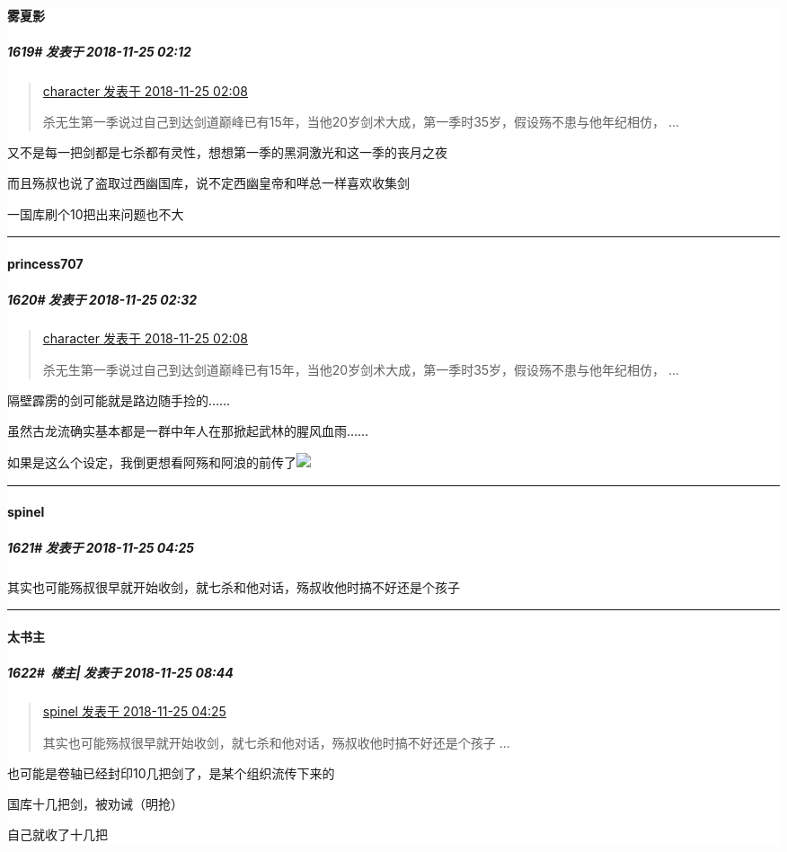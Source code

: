 ####  雾夏影  
##### 1619#       发表于 2018-11-25 02:12


<blockquote><a href="httphttps://bbs.saraba1st.com/2b/forum.php?mod=redirect&amp;goto=findpost&amp;pid=41712624&amp;ptid=1770999" target="_blank">character 发表于 2018-11-25 02:08</a>

杀无生第一季说过自己到达剑道巅峰已有15年，当他20岁剑术大成，第一季时35岁，假设殇不患与他年纪相仿， ...</blockquote>
又不是每一把剑都是七杀都有灵性，想想第一季的黑洞激光和这一季的丧月之夜

而且殇叔也说了盗取过西幽国库，说不定西幽皇帝和咩总一样喜欢收集剑

一国库刷个10把出来问题也不大


-----

####  princess707  
##### 1620#       发表于 2018-11-25 02:32


<blockquote><a href="httphttps://bbs.saraba1st.com/2b/forum.php?mod=redirect&amp;goto=findpost&amp;pid=41712624&amp;ptid=1770999" target="_blank">character 发表于 2018-11-25 02:08</a>

杀无生第一季说过自己到达剑道巅峰已有15年，当他20岁剑术大成，第一季时35岁，假设殇不患与他年纪相仿， ...</blockquote>
隔壁霹雳的剑可能就是路边随手捡的……


虽然古龙流确实基本都是一群中年人在那掀起武林的腥风血雨……


如果是这么个设定，我倒更想看阿殇和阿浪的前传了<img src="https://static.saraba1st.com/image/smiley/face2017/040.png" referrerpolicy="no-referrer">


-----

####  spinel  
##### 1621#       发表于 2018-11-25 04:25


其实也可能殇叔很早就开始收剑，就七杀和他对话，殇叔收他时搞不好还是个孩子


-----

####  太书主  
##### 1622#         楼主| 发表于 2018-11-25 08:44


<blockquote><a href="httphttps://bbs.saraba1st.com/2b/forum.php?mod=redirect&amp;goto=findpost&amp;pid=41713072&amp;ptid=1770999" target="_blank">spinel 发表于 2018-11-25 04:25</a>

其实也可能殇叔很早就开始收剑，就七杀和他对话，殇叔收他时搞不好还是个孩子 ...</blockquote>
也可能是卷轴已经封印10几把剑了，是某个组织流传下来的


国库十几把剑，被劝诫（明抢）


自己就收了十几把
